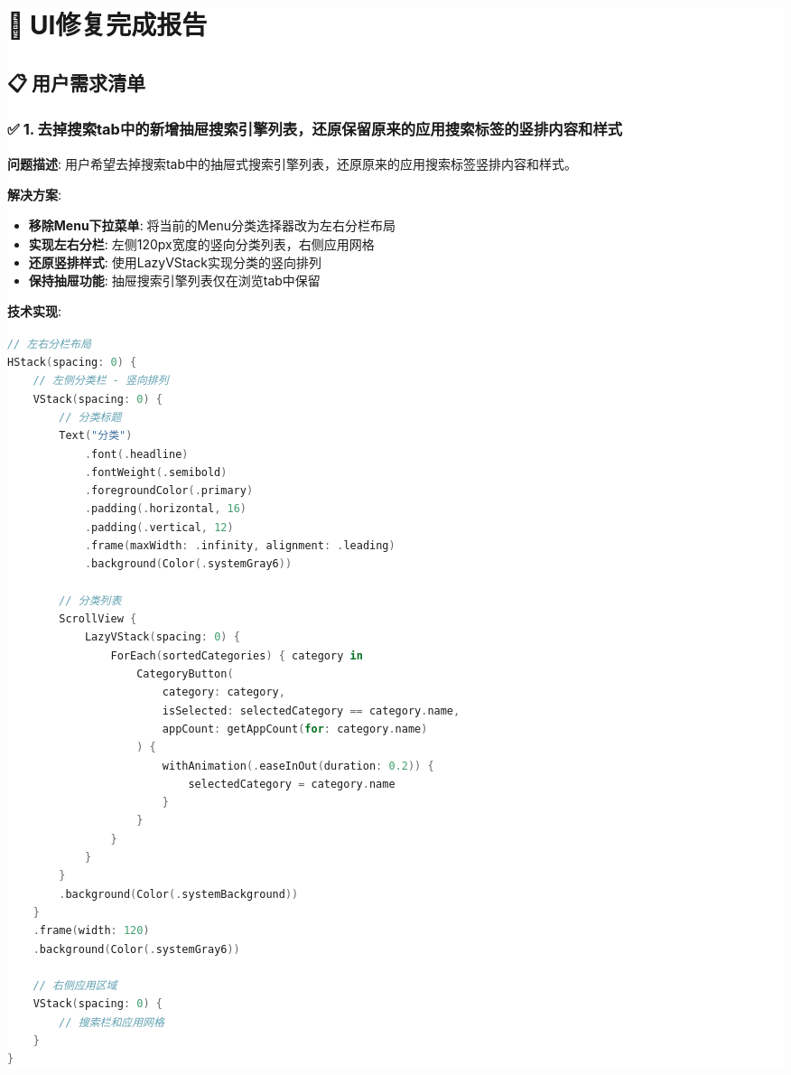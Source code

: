 # 🎉 UI修复完成报告

## 📋 用户需求清单

### ✅ 1. 去掉搜索tab中的新增抽屉搜索引擎列表，还原保留原来的应用搜索标签的竖排内容和样式

**问题描述**: 用户希望去掉搜索tab中的抽屉式搜索引擎列表，还原原来的应用搜索标签竖排内容和样式。

**解决方案**: 
- **移除Menu下拉菜单**: 将当前的Menu分类选择器改为左右分栏布局
- **实现左右分栏**: 左侧120px宽度的竖向分类列表，右侧应用网格
- **还原竖排样式**: 使用LazyVStack实现分类的竖向排列
- **保持抽屉功能**: 抽屉搜索引擎列表仅在浏览tab中保留

**技术实现**:
```swift
// 左右分栏布局
HStack(spacing: 0) {
    // 左侧分类栏 - 竖向排列
    VStack(spacing: 0) {
        // 分类标题
        Text("分类")
            .font(.headline)
            .fontWeight(.semibold)
            .foregroundColor(.primary)
            .padding(.horizontal, 16)
            .padding(.vertical, 12)
            .frame(maxWidth: .infinity, alignment: .leading)
            .background(Color(.systemGray6))
        
        // 分类列表
        ScrollView {
            LazyVStack(spacing: 0) {
                ForEach(sortedCategories) { category in
                    CategoryButton(
                        category: category,
                        isSelected: selectedCategory == category.name,
                        appCount: getAppCount(for: category.name)
                    ) {
                        withAnimation(.easeInOut(duration: 0.2)) {
                            selectedCategory = category.name
                        }
                    }
                }
            }
        }
        .background(Color(.systemBackground))
    }
    .frame(width: 120)
    .background(Color(.systemGray6))
    
    // 右侧应用区域
    VStack(spacing: 0) {
        // 搜索栏和应用网格
    }
}
```

